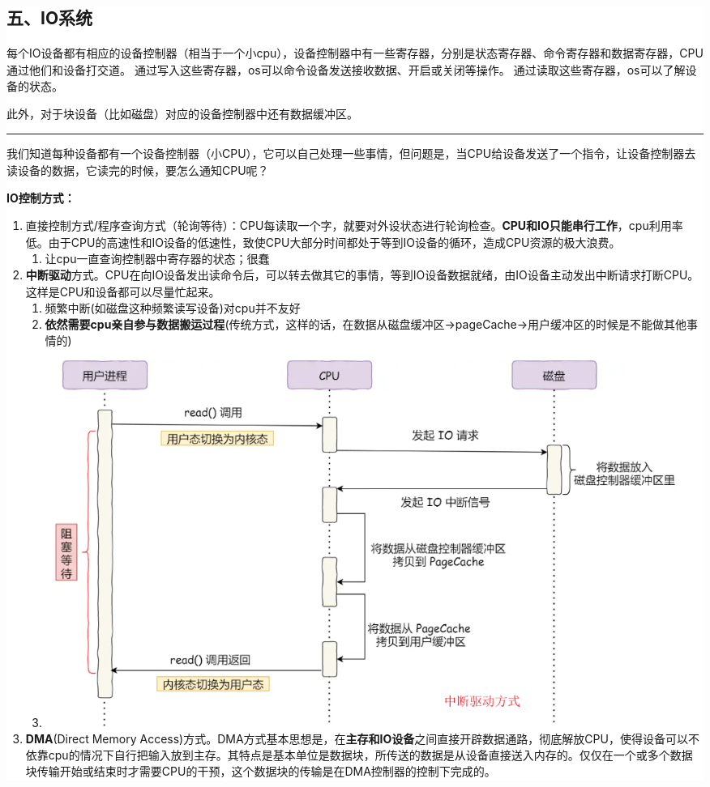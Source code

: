 ## 五、IO系统

每个IO设备都有相应的设备控制器（相当于一个小cpu），设备控制器中有一些寄存器，分别是状态寄存器、命令寄存器和数据寄存器，CPU通过他们和设备打交道。
通过写入这些寄存器，os可以命令设备发送接收数据、开启或关闭等操作。
通过读取这些寄存器，os可以了解设备的状态。

此外，对于块设备（比如磁盘）对应的设备控制器中还有数据缓冲区。

---

我们知道每种设备都有一个设备控制器（小CPU），它可以自己处理一些事情，但问题是，当CPU给设备发送了一个指令，让设备控制器去读设备的数据，它读完的时候，要怎么通知CPU呢？

**IO控制方式：**

1. 直接控制方式/程序查询方式（轮询等待）：CPU每读取一个字，就要对外设状态进行轮询检查。**CPU和IO只能串行工作**，cpu利用率低。由于CPU的高速性和IO设备的低速性，致使CPU大部分时间都处于等到IO设备的循环，造成CPU资源的极大浪费。
   1. 让cpu一直查询控制器中寄存器的状态；很蠢
2. **中断驱动**方式。CPU在向IO设备发出读命令后，可以转去做其它的事情，等到IO设备数据就绪，由IO设备主动发出中断请求打断CPU。这样是CPU和设备都可以尽量忙起来。
   1. 频繁中断(如磁盘这种频繁读写设备)对cpu并不友好
   2. **依然需要cpu亲自参与数据搬运过程**(传统方式，这样的话，在数据从磁盘缓冲区->pageCache->用户缓冲区的时候是不能做其他事情的)
   3. ![picture 23](../images/a07ff358ef207d37562c793028fb54f58c5bf7a16e7d3d5cb3ab3d8fb76bb67c.png)  
3. **DMA**(Direct Memory Access)方式。DMA方式基本思想是，在**主存和IO设备**之间直接开辟数据通路，彻底解放CPU，使得设备可以不依靠cpu的情况下自行把输入放到主存。其特点是基本单位是数据块，所传送的数据是从设备直接送入内存的。仅仅在一个或多个数据块传输开始或结束时才需要CPU的干预，这个数据块的传输是在DMA控制器的控制下完成的。